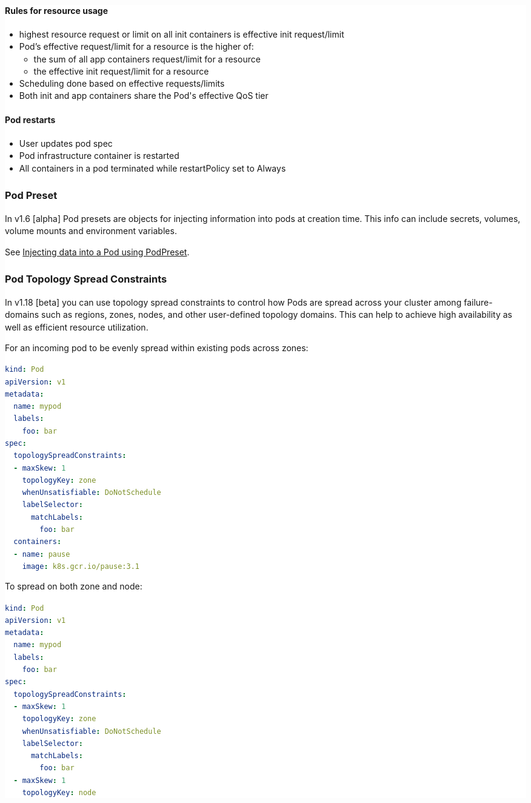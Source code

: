 #### Rules for resource usage
* highest resource request or limit on all init containers is effective init request/limit
* Pod’s effective request/limit for a resource is the higher of:
    * the sum of all app containers request/limit for a resource
    * the effective init request/limit for a resource
* Scheduling done based on effective requests/limits
* Both init and app containers share the Pod's effective QoS tier

#### Pod restarts
* User updates pod spec
* Pod infrastructure container is restarted
* All containers in a pod terminated while restartPolicy set to Always

### Pod Preset
In v1.6 [alpha] Pod presets are objects for injecting information into pods at creation time. This info can include secrets, volumes, volume mounts and environment variables.

See [Injecting data into a Pod using PodPreset](https://kubernetes.io/docs/tasks/inject-data-application/podpreset/).

### Pod Topology Spread Constraints
In v1.18 [beta] you can use topology spread constraints to control how Pods are spread across your cluster among failure-domains such as regions, zones, nodes, and other user-defined topology domains. This can help to achieve high availability as well as efficient resource utilization.

For an incoming pod to be evenly spread within existing pods across zones:

```yaml
kind: Pod
apiVersion: v1
metadata:
  name: mypod
  labels:
    foo: bar
spec:
  topologySpreadConstraints:
  - maxSkew: 1
    topologyKey: zone
    whenUnsatisfiable: DoNotSchedule
    labelSelector:
      matchLabels:
        foo: bar
  containers:
  - name: pause
    image: k8s.gcr.io/pause:3.1
```

To spread on both zone and node:

```yaml
kind: Pod
apiVersion: v1
metadata:
  name: mypod
  labels:
    foo: bar
spec:
  topologySpreadConstraints:
  - maxSkew: 1
    topologyKey: zone
    whenUnsatisfiable: DoNotSchedule
    labelSelector:
      matchLabels:
        foo: bar
  - maxSkew: 1
    topologyKey: node
```